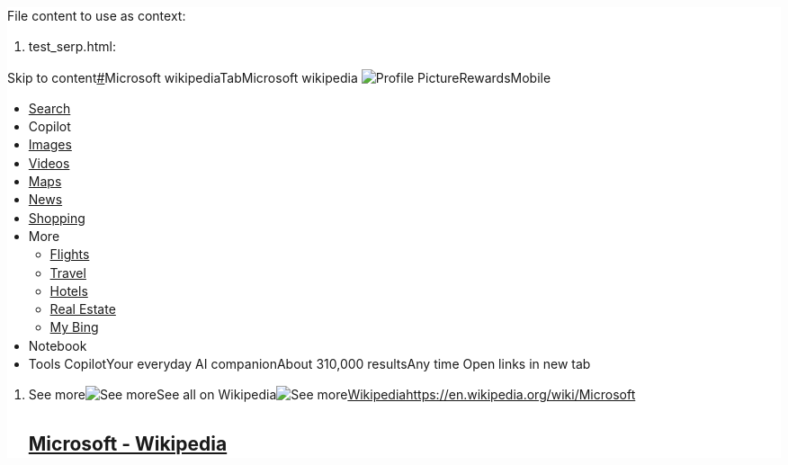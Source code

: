 File content to use as context:

1. test_serp.html:

Skip to content[#](https://www.bing.com/ck/a?!&&p=f8f2368f437d7f27JmltdHM9MTcxMDQ2MDgwMCZpZ3VpZD0xNWViYmNjMy05YmU3LTY3NTYtMzRhNC1hODgwOWE1ZDY2MTcmaW5zaWQ9NTA0NA&ptn=3&ver=2&hsh=3&fclid=15ebbcc3-9be7-6756-34a4-a8809a5d6617&u=a1Lz9GT1JNPVo5RkQx&ntb=1)Microsoft wikipediaTabMicrosoft wikipedia ![Profile Picture](data:image/png;base64...)RewardsMobile

* [Search](https://www.bing.com/ck/a?!&&p=800deebc60d3525aJmltdHM9MTcxMDQ2MDgwMCZpZ3VpZD0xNWViYmNjMy05YmU3LTY3NTYtMzRhNC1hODgwOWE1ZDY2MTcmaW5zaWQ9NTAzMQ&ptn=3&ver=2&hsh=3&fclid=15ebbcc3-9be7-6756-34a4-a8809a5d6617&u=a1Lz9zY29wZT13ZWImRk9STT1IRFJTQzE&ntb=1)
* Copilot
* [Images](https://www.bing.com/ck/a?!&&p=f86c8e6261ba719cJmltdHM9MTcxMDQ2MDgwMCZpZ3VpZD0xNWViYmNjMy05YmU3LTY3NTYtMzRhNC1hODgwOWE1ZDY2MTcmaW5zaWQ9NTAzMw&ptn=3&ver=2&hsh=3&fclid=15ebbcc3-9be7-6756-34a4-a8809a5d6617&u=a1L2ltYWdlcy9zZWFyY2g_cT1NaWNyb3NvZnQrd2lraXBlZGlhJkZPUk09SERSU0Mz&ntb=1)
* [Videos](https://www.bing.com/ck/a?!&&p=00ceb85153193903JmltdHM9MTcxMDQ2MDgwMCZpZ3VpZD0xNWViYmNjMy05YmU3LTY3NTYtMzRhNC1hODgwOWE1ZDY2MTcmaW5zaWQ9NTAzNA&ptn=3&ver=2&hsh=3&fclid=15ebbcc3-9be7-6756-34a4-a8809a5d6617&u=a1L3ZpZGVvcy9zZWFyY2g_cT1NaWNyb3NvZnQrd2lraXBlZGlhJkZPUk09SERSU0M0&ntb=1)
* [Maps](https://www.bing.com/ck/a?!&&p=ba04d027117fd65eJmltdHM9MTcxMDQ2MDgwMCZpZ3VpZD0xNWViYmNjMy05YmU3LTY3NTYtMzRhNC1hODgwOWE1ZDY2MTcmaW5zaWQ9NTAzNQ&ptn=3&ver=2&hsh=3&fclid=15ebbcc3-9be7-6756-34a4-a8809a5d6617&u=a1L21hcHM_cT1NaWNyb3NvZnQrd2lraXBlZGlhJkZPUk09SERSU0M2&ntb=1)
* [News](https://www.bing.com/ck/a?!&&p=ede45af532d595baJmltdHM9MTcxMDQ2MDgwMCZpZ3VpZD0xNWViYmNjMy05YmU3LTY3NTYtMzRhNC1hODgwOWE1ZDY2MTcmaW5zaWQ9NTAzNg&ptn=3&ver=2&hsh=3&fclid=15ebbcc3-9be7-6756-34a4-a8809a5d6617&u=a1L25ld3Mvc2VhcmNoP3E9TWljcm9zb2Z0K3dpa2lwZWRpYSZGT1JNPUhEUlNDNw&ntb=1)
* [Shopping](https://www.bing.com/ck/a?!&&p=dd6b59ad4c4a2a86JmltdHM9MTcxMDQ2MDgwMCZpZ3VpZD0xNWViYmNjMy05YmU3LTY3NTYtMzRhNC1hODgwOWE1ZDY2MTcmaW5zaWQ9NTAzNw&ptn=3&ver=2&hsh=3&fclid=15ebbcc3-9be7-6756-34a4-a8809a5d6617&u=a1L3Nob3A_cT1NaWNyb3NvZnQrd2lraXBlZGlhJkZPUk09U0hPUFRC&ntb=1)
* More
  + [Flights](https://www.bing.com/ck/a?!&&p=b2ea66b68609b879JmltdHM9MTcxMDQ2MDgwMCZpZ3VpZD0xNWViYmNjMy05YmU3LTY3NTYtMzRhNC1hODgwOWE1ZDY2MTcmaW5zaWQ9NTAzOA&ptn=3&ver=2&hsh=3&fclid=15ebbcc3-9be7-6756-34a4-a8809a5d6617&u=a1L3RyYXZlbC9zZWFyY2g_cT1NaWNyb3NvZnQrd2lraXBlZGlhJm09ZmxpZ2h0cyZGT1JNPUZCU0NPUA&ntb=1)
  + [Travel](https://www.bing.com/ck/a?!&&p=e0058f37de8ac10bJmltdHM9MTcxMDQ2MDgwMCZpZ3VpZD0xNWViYmNjMy05YmU3LTY3NTYtMzRhNC1hODgwOWE1ZDY2MTcmaW5zaWQ9NTAzOQ&ptn=3&ver=2&hsh=3&fclid=15ebbcc3-9be7-6756-34a4-a8809a5d6617&u=a1L3RyYXZlbC9zZWFyY2g_cT1NaWNyb3NvZnQrd2lraXBlZGlhJm09dHJhdmVsJkZPUk09VEhTQ09Q&ntb=1)
  + [Hotels](https://www.bing.com/ck/a?!&&p=fd75c10990b11401JmltdHM9MTcxMDQ2MDgwMCZpZ3VpZD0xNWViYmNjMy05YmU3LTY3NTYtMzRhNC1hODgwOWE1ZDY2MTcmaW5zaWQ9NTA0MA&ptn=3&ver=2&hsh=3&fclid=15ebbcc3-9be7-6756-34a4-a8809a5d6617&u=a1L3RyYXZlbC9zZWFyY2g_cT1NaWNyb3NvZnQrd2lraXBlZGlhJm09aG90ZWxzJkZPUk09SFRTQ09Q&ntb=1)
  + [Real Estate](https://www.bing.com/ck/a?!&&p=29776d032124c57cJmltdHM9MTcxMDQ2MDgwMCZpZ3VpZD0xNWViYmNjMy05YmU3LTY3NTYtMzRhNC1hODgwOWE1ZDY2MTcmaW5zaWQ9NTA0MQ&ptn=3&ver=2&hsh=3&fclid=15ebbcc3-9be7-6756-34a4-a8809a5d6617&u=a1L2hvbWVzP0ZPUk09MDAwMDYw&ntb=1)
  + [My Bing](/bp/verify?FORM=000061)
* Notebook
* Tools
CopilotYour everyday AI companionAbout 310,000 resultsAny time Open links in new tab

1. See more![See more](data:image/svg+xml...)See all on Wikipedia![See more](data:image/svg+xml...)[Wikipediahttps://en.wikipedia.org/wiki/Microsoft](https://www.bing.com/ck/a?!&&p=04069a66b8059fd6JmltdHM9MTcxMDQ2MDgwMCZpZ3VpZD0xNWViYmNjMy05YmU3LTY3NTYtMzRhNC1hODgwOWE1ZDY2MTcmaW5zaWQ9NTIxOQ&ptn=3&ver=2&hsh=3&fclid=15ebbcc3-9be7-6756-34a4-a8809a5d6617&psq=Microsoft+wikipedia&u=a1aHR0cHM6Ly9lbi53aWtpcGVkaWEub3JnL3dpa2kvTWljcm9zb2Z0&ntb=1)
   ## [Microsoft - Wikipedia](https://www.bing.com/ck/a?!&&p=04069a66b8059fd6JmltdHM9MTcxMDQ2MDgwMCZpZ3VpZD0xNWViYmNjMy05YmU3LTY3NTYtMzRhNC1hODgwOWE1ZDY2MTcmaW5zaWQ9NTIxOQ&ptn=3&ver=2&hsh=3&fclid=15ebbcc3-9be7-6756-34a4-a8809a5d6617&psq=Microsoft+wikipedia&u=a1aHR0cHM6Ly9lbi53aWtpcGVkaWEub3JnL3dpa2kvTWljcm9zb2Z0&ntb=1)
